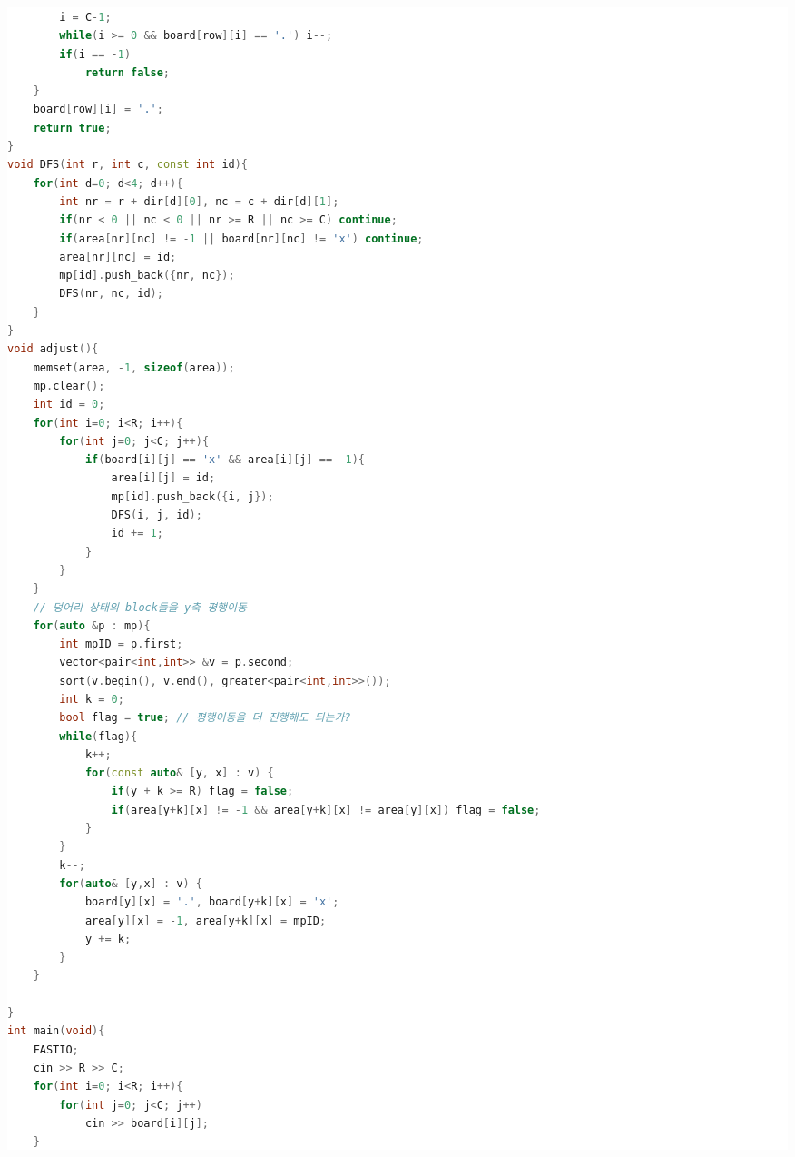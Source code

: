 ```c++
        i = C-1;
        while(i >= 0 && board[row][i] == '.') i--;
        if(i == -1)
            return false;
    }
    board[row][i] = '.';
    return true;
}
void DFS(int r, int c, const int id){
    for(int d=0; d<4; d++){
        int nr = r + dir[d][0], nc = c + dir[d][1];
        if(nr < 0 || nc < 0 || nr >= R || nc >= C) continue;
        if(area[nr][nc] != -1 || board[nr][nc] != 'x') continue;
        area[nr][nc] = id;
        mp[id].push_back({nr, nc});
        DFS(nr, nc, id);
    }
}
void adjust(){
    memset(area, -1, sizeof(area));
    mp.clear();
    int id = 0;
    for(int i=0; i<R; i++){
        for(int j=0; j<C; j++){
            if(board[i][j] == 'x' && area[i][j] == -1){
                area[i][j] = id;
                mp[id].push_back({i, j});
                DFS(i, j, id);
                id += 1;
            }
        }
    }
    // 덩어리 상태의 block들을 y축 평행이동
    for(auto &p : mp){
        int mpID = p.first;
        vector<pair<int,int>> &v = p.second;
        sort(v.begin(), v.end(), greater<pair<int,int>>());
        int k = 0;
        bool flag = true; // 평행이동을 더 진행해도 되는가?
        while(flag){
            k++;
            for(const auto& [y, x] : v) {
                if(y + k >= R) flag = false;
                if(area[y+k][x] != -1 && area[y+k][x] != area[y][x]) flag = false;
            }
        }
        k--;
        for(auto& [y,x] : v) {
            board[y][x] = '.', board[y+k][x] = 'x';
            area[y][x] = -1, area[y+k][x] = mpID;
            y += k;
        }
    }

}
int main(void){
  	FASTIO;
    cin >> R >> C;
    for(int i=0; i<R; i++){
        for(int j=0; j<C; j++)
            cin >> board[i][j];
    }

```